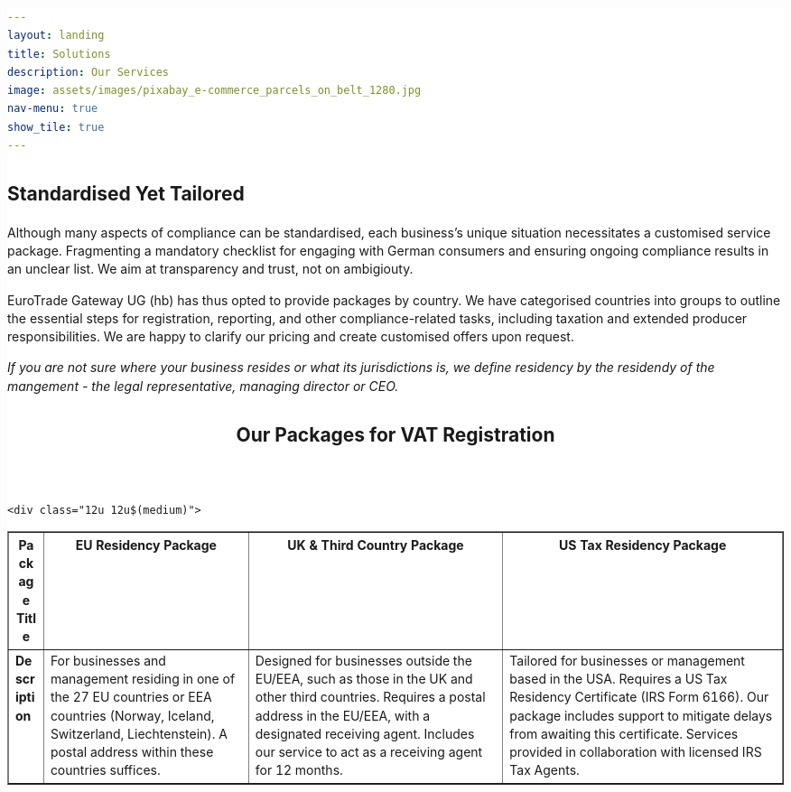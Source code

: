 ```yaml
---
layout: landing
title: Solutions
description: Our Services
image: assets/images/pixabay_e-commerce_parcels_on_belt_1280.jpg
nav-menu: true
show_tile: true
---
```



<div id="main" class="alt">


<section id="one">
	<div class="inner">


<h2 id="content">Standardised Yet Tailored</h2>
<p>Although many aspects of compliance can be standardised, each business’s unique situation necessitates a customised service package. Fragmenting a mandatory checklist for engaging with German consumers and ensuring ongoing compliance results in an unclear list. We aim at transparency and trust, not on ambigiouty.</p>
<p>EuroTrade Gateway UG (hb) has thus opted to provide packages by country. We have categorised countries into groups to outline the essential steps for registration, reporting, and other compliance-related tasks, including taxation and extended producer responsibilities. We are happy to clarify our pricing and create customised offers upon request.
</p>
<p><i>If you are not sure where your business resides or what its jurisdictions is, we define residency by the residendy of the mangement - the legal representative, managing director or CEO.</i></p>
</div>

</section>
<section id="two">
<div class="inner">
		<header class="major">
		<h2>Our Packages for VAT Registration</h2>
		</header>

	<div class="12u 12u$(medium)">
<table border="1" cellpadding="10" cellspacing="0">
    <thead>
        <tr>
            <th>Package Title</th>
            <th>EU Residency Package</th>
            <th>UK & Third Country Package</th>
            <th>US Tax Residency Package</th>
        </tr>
    </thead>
    <tbody>
        <tr>
            <td><strong>Description</strong></td>
            <td>
                For businesses and management residing in one of the 27 EU countries or EEA countries (Norway, Iceland, Switzerland, Liechtenstein). A postal address within these countries suffices.
            </td>
            <td>
                Designed for businesses outside the EU/EEA, such as those in the UK and other third countries. Requires a postal address in the EU/EEA, with a designated receiving agent. Includes our service to act as a receiving agent for 12 months.
            </td>
            <td>
                Tailored for businesses or management based in the USA. Requires a US Tax Residency Certificate (IRS Form 6166). Our package includes support to mitigate delays from awaiting this certificate. Services provided in collaboration with licensed IRS Tax Agents.
            </td>